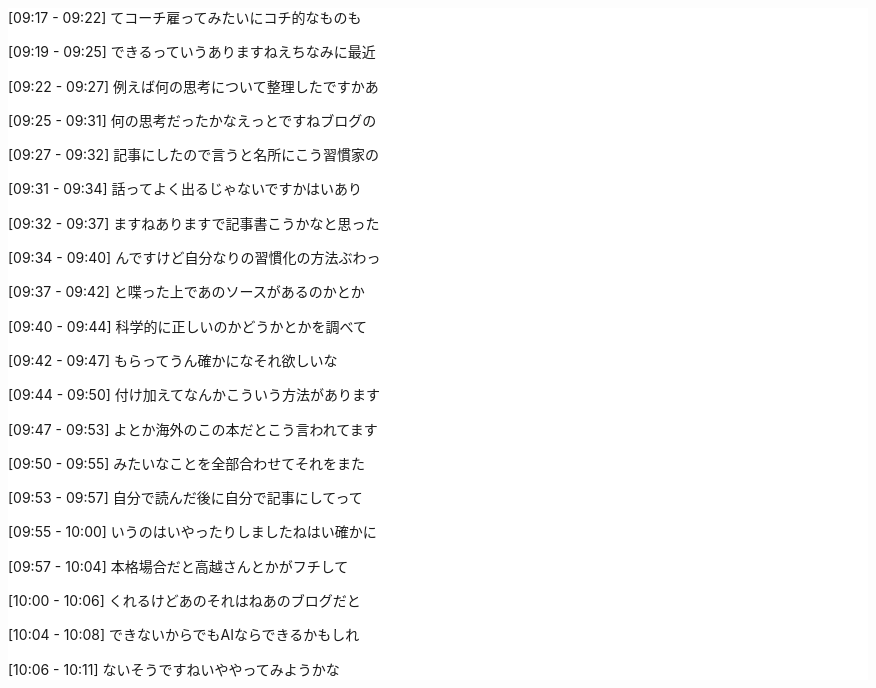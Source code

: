 [09:17 - 09:22]
てコーチ雇ってみたいにコチ的なものも

[09:19 - 09:25]
できるっていうありますねえちなみに最近

[09:22 - 09:27]
例えば何の思考について整理したですかあ

[09:25 - 09:31]
何の思考だったかなえっとですねブログの

[09:27 - 09:32]
記事にしたので言うと名所にこう習慣家の

[09:31 - 09:34]
話ってよく出るじゃないですかはいあり

[09:32 - 09:37]
ますねありますで記事書こうかなと思った

[09:34 - 09:40]
んですけど自分なりの習慣化の方法ぶわっ

[09:37 - 09:42]
と喋った上であのソースがあるのかとか

[09:40 - 09:44]
科学的に正しいのかどうかとかを調べて

[09:42 - 09:47]
もらってうん確かになそれ欲しいな

[09:44 - 09:50]
付け加えてなんかこういう方法があります

[09:47 - 09:53]
よとか海外のこの本だとこう言われてます

[09:50 - 09:55]
みたいなことを全部合わせてそれをまた

[09:53 - 09:57]
自分で読んだ後に自分で記事にしてって

[09:55 - 10:00]
いうのはいやったりしましたねはい確かに

[09:57 - 10:04]
本格場合だと高越さんとかがフチして

[10:00 - 10:06]
くれるけどあのそれはねあのブログだと

[10:04 - 10:08]
できないからでもAIならできるかもしれ

[10:06 - 10:11]
ないそうですねいややってみようかな
